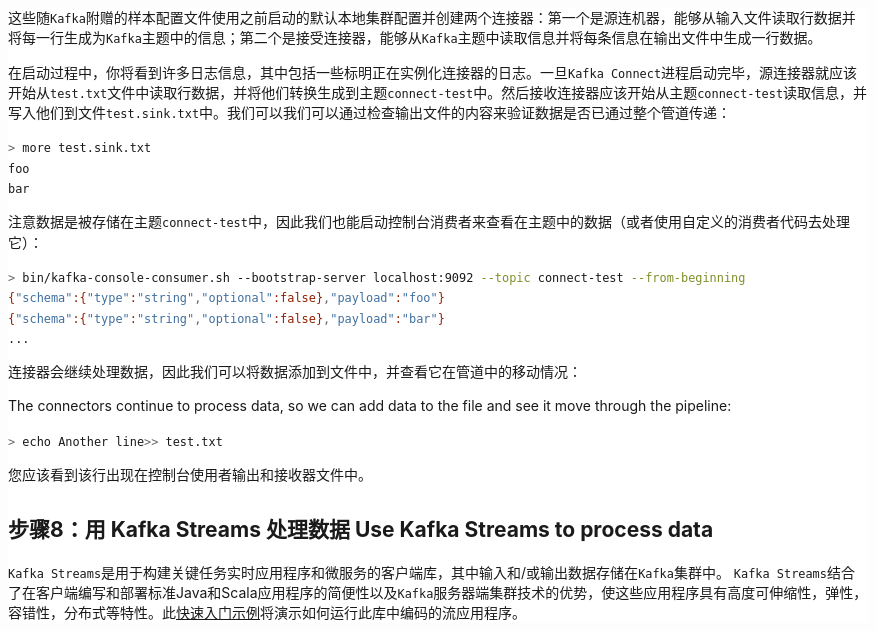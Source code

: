 这些随`Kafka`附赠的样本配置文件使用之前启动的默认本地集群配置并创建两个连接器：第一个是源连机器，能够从输入文件读取行数据并将每一行生成为`Kafka`主题中的信息；第二个是接受连接器，能够从`Kafka`主题中读取信息并将每条信息在输出文件中生成一行数据。

在启动过程中，你将看到许多日志信息，其中包括一些标明正在实例化连接器的日志。一旦`Kafka Connect`进程启动完毕，源连接器就应该开始从`test.txt`文件中读取行数据，并将他们转换生成到主题`connect-test`中。然后接收连接器应该开始从主题`connect-test`读取信息，并写入他们到文件`test.sink.txt`中。我们可以我们可以通过检查输出文件的内容来验证数据是否已通过整个管道传递：

```bash
> more test.sink.txt
foo
bar
```

注意数据是被存储在主题`connect-test`中，因此我们也能启动控制台消费者来查看在主题中的数据（或者使用自定义的消费者代码去处理它）：

```bash
> bin/kafka-console-consumer.sh --bootstrap-server localhost:9092 --topic connect-test --from-beginning
{"schema":{"type":"string","optional":false},"payload":"foo"}
{"schema":{"type":"string","optional":false},"payload":"bar"}
...
```

连接器会继续处理数据，因此我们可以将数据添加到文件中，并查看它在管道中的移动情况：

The connectors continue to process data, so we can add data to the file and see it move through the pipeline:

```bash
> echo Another line>> test.txt
```

您应该看到该行出现在控制台使用者输出和接收器文件中。

## 步骤8：用 Kafka Streams 处理数据 Use Kafka Streams to process data <a id="streams-process-data"></a>

`Kafka Streams`是用于构建关键任务实时应用程序和微服务的客户端库，其中输入和/或输出数据存储在`Kafka`集群中。 `Kafka Streams`结合了在客户端编写和部署标准Java和Scala应用程序的简便性以及`Kafka`服务器端集群技术的优势，使这些应用程序具有高度可伸缩性，弹性，容错性，分布式等特性。此[快速入门示例](https://github.com/SkyJourney/kafka-docs-cn/tree/265103ae9192e2ccdca46e897ef3a6f8b3d37f37/kafka-streams/quick-start.md)将演示如何运行此库中编码的流应用程序。

